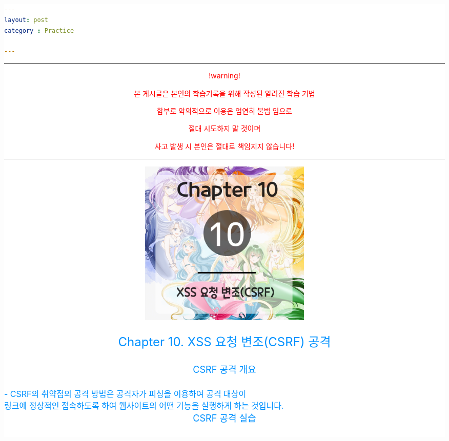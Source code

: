 ```yaml
---
layout: post
category : Practice

---
```


--------------------------------------------------

<center style="color:red;">
!warning!<br>

본 게시글은 본인의 학습기록을 위해 작성된 알려진 학습 기법<br>

함부로 악의적으로 이용은 엄연히 불법 임으로<br>

절대 시도하지 말 것이며<br>

사고 발생 시 본인은 절대로 책임지지 않습니다!<br>
</center>

--------------------------------------------------
<div align="center" >
<img src="/Art of Web Hacking/Chapter10/Chapter10.png" width="400" height="300"> <br>
</div><br>

<center><font size="5em" color="#0091ff">Chapter 10. XSS 요청 변조(CSRF) 공격</font> </center>
<font size="3em" color="#0091ff">
<br>

<center><font size="4em" color="#0091ff">CSRF 공격 개요</font> </center><br>
- CSRF의 취약점의 공격 방법은 공격자가 피싱을 이용하여 공격 대상이
<br>
링크에 정상적인 접속하도록 하여 웹사이트의 어떤 기능을 실행하게 하는 것입니다. 
<br>
<center><font size="4em" color="#0091ff">CSRF 공격 실습</font> </center><br>
